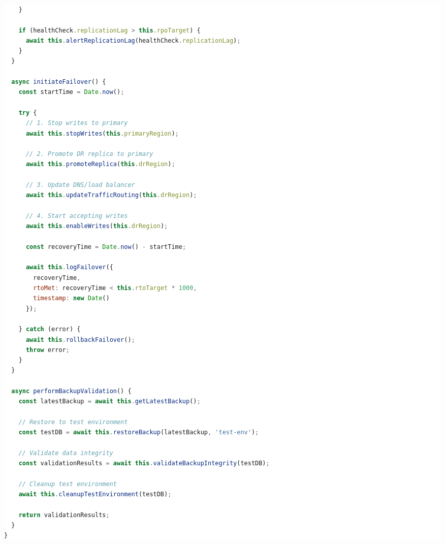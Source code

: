 ```javascript
    }
    
    if (healthCheck.replicationLag > this.rpoTarget) {
      await this.alertReplicationLag(healthCheck.replicationLag);
    }
  }
  
  async initiateFailover() {
    const startTime = Date.now();
    
    try {
      // 1. Stop writes to primary
      await this.stopWrites(this.primaryRegion);
      
      // 2. Promote DR replica to primary
      await this.promoteReplica(this.drRegion);
      
      // 3. Update DNS/load balancer
      await this.updateTrafficRouting(this.drRegion);
      
      // 4. Start accepting writes
      await this.enableWrites(this.drRegion);
      
      const recoveryTime = Date.now() - startTime;
      
      await this.logFailover({
        recoveryTime,
        rtoMet: recoveryTime < this.rtoTarget * 1000,
        timestamp: new Date()
      });
      
    } catch (error) {
      await this.rollbackFailover();
      throw error;
    }
  }
  
  async performBackupValidation() {
    const latestBackup = await this.getLatestBackup();
    
    // Restore to test environment
    const testDB = await this.restoreBackup(latestBackup, 'test-env');
    
    // Validate data integrity
    const validationResults = await this.validateBackupIntegrity(testDB);
    
    // Cleanup test environment
    await this.cleanupTestEnvironment(testDB);
    
    return validationResults;
  }
}
```
